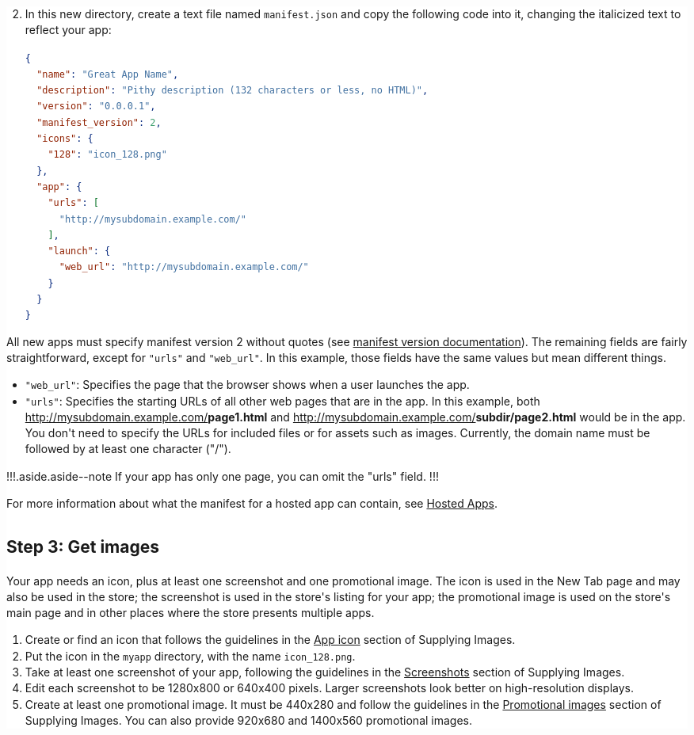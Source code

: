 2.  In this new directory, create a text file named `manifest.json` and copy the following code into
    it, changing the italicized text to reflect your app:

    ```json
    {
      "name": "Great App Name",
      "description": "Pithy description (132 characters or less, no HTML)",
      "version": "0.0.0.1",
      "manifest_version": 2,
      "icons": {
        "128": "icon_128.png"
      },
      "app": {
        "urls": [
          "http://mysubdomain.example.com/"
        ],
        "launch": {
          "web_url": "http://mysubdomain.example.com/"
        }
      }
    }
    ```

All new apps must specify manifest version 2 without quotes (see [manifest version
documentation][12]). The remaining fields are fairly straightforward, except for `"urls"` and
`"web_url"`. In this example, those fields have the same values but mean different things.

* `"web_url"`: Specifies the page that the browser shows when a user launches the app.
* `"urls"`: Specifies the starting URLs of all other web pages that are in the app. In this example, both
  http://mysubdomain.example.com/<strong>page1.html</strong> and
  http://mysubdomain.example.com/<strong>subdir/page2.html</strong> would be in the app. You don't need to
  specify the URLs for included files or for assets such as images. Currently, the domain name must be
  followed by at least one character ("/").

!!!.aside.aside--note
If your app has only one page, you can omit the "urls" field.
!!!

For more information about what the manifest for a hosted app can contain, see [Hosted Apps][13].

## Step 3: Get images

Your app needs an icon, plus at least one screenshot and one promotional image. The icon is used in
the New Tab page and may also be used in the store; the screenshot is used in the store's listing
for your app; the promotional image is used on the store's main page and in other places where the
store presents multiple apps.

1.  Create or find an icon that follows the guidelines in the [App icon][15] section of Supplying
    Images.
2.  Put the icon in the `myapp` directory, with the name `icon_128.png`.
3.  Take at least one screenshot of your app, following the guidelines in the [Screenshots][16]
    section of Supplying Images.
4.  Edit each screenshot to be 1280x800 or 640x400 pixels. Larger screenshots look better on
    high-resolution displays.
5.  Create at least one promotional image. It must be 440x280 and follow the guidelines in the
    [Promotional images][17] section of Supplying Images. You can also provide 920x680 and 1400x560
    promotional images.


[1]: https://developers.google.com/chrome/apps/articles/thinking_in_web_apps
[2]: /docs/extensions/mv2/overview
[3]: /docs/apps/about_apps
[4]: /docs/extensions/mv2/getstarted
[5]: /docs/apps/first_app
[6]: #step-5-zip-up-your-app
[7]: https://chrome.google.com/webstore/developer/dashboard
[8]: https://www.blogger.com
[9]: https://www.google.com/support/webmasters/bin/answer.py?hl=en&answer=34592
[10]: https://chrome.google.com/webstore/developer/dashboard
[12]: /docs/extensions/mv2/manifestVersion
[13]: https://developers.google.com/chrome/apps/docs/developers_guide
[15]: /docs/webstore/images#icons
[16]: /docs/webstore/images#screenshots
[17]: /docs/webstore/images#promo
[19]: https://www.google.com/search?q=json+validator
[21]: https://developers.google.com/native-client/dev/devguide/distributing#multi-platform-zip
[23]: /docs/webstore/publish#step1
[24]: https://chrome.google.com/webstore/developer/dashboard
[25]: /docs/webstore/register
[27]: /docs/webstore/best_practices#categories
[28]: /docs/webstore/pricing#seller
[29]: /docs/webstore/money
[30]: https://support.google.com/chrome_webstore/contact/dev_account_transfer
[32]: https://chrome.google.com/webstore/developer/dashboard
[33]: /docs/webstore/branding
[35]: /docs/extensions/mv2/tabs
[36]: https://chrome.google.com/webstore/developer/dashboard
[38]: /docs/webstore/
[39]: /docs/webstore/check_for_payment
[40]: /docs/webstore/samples
[41]: /docs/webstore/get_started
[42]: /docs/chrome/apps/
[43]: /docs/apps/about_apps
[44]: /docs/extensions/mv2/themes
[45]: /docs/extensions